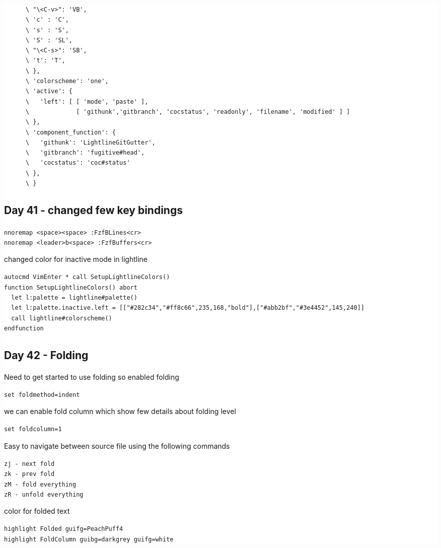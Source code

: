 ```
      \ "\<C-v>": 'VB',
      \ 'c' : 'C',
      \ 's' : 'S',
      \ 'S' : 'SL',
      \ "\<C-s>": 'SB',
      \ 't': 'T',
      \ },
      \ 'colorscheme': 'one',
      \ 'active': {
      \   'left': [ [ 'mode', 'paste' ],
      \             [ 'githunk','gitbranch', 'cocstatus', 'readonly', 'filename', 'modified' ] ]
      \ },
      \ 'component_function': {
      \   'githunk': 'LightlineGitGutter',
      \   'gitbranch': 'fugitive#head',
      \   'cocstatus': 'coc#status'
      \ },
      \ }
```

## Day 41 - changed few key bindings

```
nnoremap <space><space> :FzfBLines<cr>
nnoremap <leader>b<space> :FzfBuffers<cr>
```

changed color for inactive mode in lightline
```
autocmd VimEnter * call SetupLightlineColors()
function SetupLightlineColors() abort
  let l:palette = lightline#palette()
  let l:palette.inactive.left = [["#282c34","#ff8c66",235,168,"bold"],["#abb2bf","#3e4452",145,240]]
  call lightline#colorscheme()
endfunction
```

## Day 42 - Folding
Need to get started to use folding
so enabled folding
```
set foldmethod=indent
```
we can enable fold column which show few details about folding level
```
set foldcolumn=1
```
Easy to navigate between source file using the following commands
```
zj - next fold
zk - prev fold
zM - fold everything
zR - unfold everything
```
color for folded text
```
highlight Folded guifg=PeachPuff4
highlight FoldColumn guibg=darkgrey guifg=white
```
